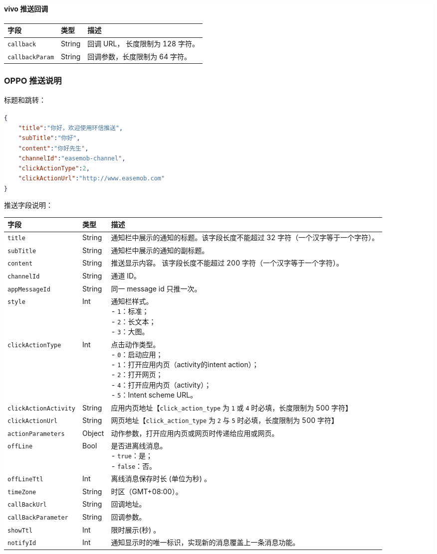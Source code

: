 #### vivo 推送回调

| 字段            | 类型   | 描述                             |
| :-------------- | :----- | :------------------------------- |
| `callback`      | String | 回调 URL， 长度限制为 128 字符。 |
| `callbackParam` | String | 回调参数，长度限制为 64 字符。   |

### OPPO 推送说明

标题和跳转：

```json
{
    "title":"你好，欢迎使用环信推送",
    "subTitle":"你好",
    "content":"你好先生",
    "channelId":"easemob-channel",
    "clickActionType":2,
    "clickActionUrl":"http://www.easemob.com"
}
```

推送字段说明：

| 字段                  | 类型   | 描述                                                         |
| :-------------------- | :----- | :----------------------------------------------------------- |
| `title`               | String | 通知栏中展示的通知的标题。该字段长度不能超过 32 字符（一个汉字等于一个字符）。 |
| `subTitle`            | String | 通知栏中展示的通知的副标题。                                 |
| `content`             | String | 推送显示内容。 该字段长度不能超过 200 字符（一个汉字等于一个字符）。 |
| `channelId`           | String | 通道 ID。                                                    |
| `appMessageId`        | String | 同一 message id 只推一次。                                   |
| `style`               | Int    | 通知栏样式。<br/> - `1`：标准；<br/> - `2`：长文本；<br/> - `3`：大图。     |
| `clickActionType`     | Int    | 点击动作类型。<br/> - `0`：启动应用；<br/> - `1`：打开应用内页（activity的intent action）；<br/> - `2`：打开网页；<br/> - `4`：打开应用内页（activity）；<br/> - `5`：Intent scheme URL。 |
| `clickActionActivity` | String | 应用内页地址【`click_action_type` 为 `1` 或 `4` 时必填，长度限制为 500 字符】 |
| `clickActionUrl`      | String | 网页地址【`click_action_type` 为 `2` 与 `5` 时必填，长度限制为 500 字符】 |
| `actionParameters`    | Object | 动作参数，打开应用内页或网页时传递给应用或网页。             |
| `offLine`             | Bool   | 是否进离线消息。<br/> - `true`：是；<br/> - `false`：否。              |
| `offLineTtl`          | Int    | 离线消息保存时长 (单位为秒) 。                               |
| `timeZone`            | String | 时区（GMT+08:00）。                                          |
| `callBackUrl`         | String | 回调地址。                                                   |
| `callBackParameter`   | String | 回调参数。                                                   |
| `showTtl`             | Int    | 限时展示(秒) 。                                              |
| `notifyId`            | Int    | 通知显示时的唯一标识，实现新的消息覆盖上一条消息功能。       |
